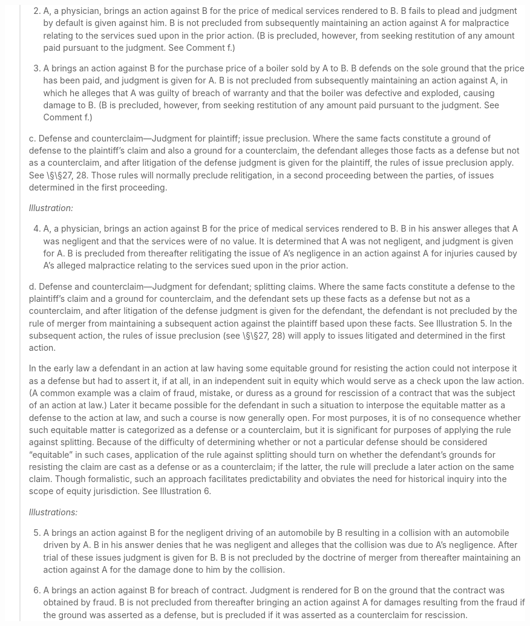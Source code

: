 > 
> 2. A, a physician, brings an action against B for the price of medical services rendered to B. B fails to plead and judgment by default is given against him. B is not precluded from subsequently maintaining an action against A for malpractice relating to the services sued upon in the prior action. (B is precluded, however, from seeking restitution of any amount paid pursuant to the judgment. See Comment f.)
> 
> 3. A brings an action against B for the purchase price of a boiler sold by A to B. B defends on the sole ground that the price has been paid, and judgment is given for A. B is not precluded from subsequently maintaining an action against A, in which he alleges that A was guilty of breach of warranty and that the boiler was defective and exploded, causing damage to B. (B is precluded, however, from seeking restitution of any amount paid pursuant to the judgment. See Comment f.)
> 
> c. Defense and counterclaim—Judgment for plaintiff; issue preclusion. Where the same facts constitute a ground of defense to the plaintiff’s claim and also a ground for a counterclaim, the defendant alleges those facts as a defense but not as a counterclaim, and after litigation of the defense judgment is given for the plaintiff, the rules of issue preclusion apply. See \§\§27, 28. Those rules will normally preclude relitigation, in a second proceeding between the parties, of issues determined in the first proceeding.
>
> _Illustration:_
> 
> 4. A, a physician, brings an action against B for the price of medical services rendered to B. B in his answer alleges that A was negligent and that the services were of no value. It is determined that A was not negligent, and judgment is given for A. B is precluded from thereafter relitigating the issue of A’s negligence in an action against A for injuries caused by A’s alleged malpractice relating to the services sued upon in the prior action.
> 
> d. Defense and counterclaim—Judgment for defendant; splitting claims. Where the same facts constitute a defense to the plaintiff’s claim and a ground for counterclaim, and the defendant sets up these facts as a defense but not as a counterclaim, and after litigation of the defense judgment is given for the defendant, the defendant is not precluded by the rule of merger from maintaining a subsequent action against the plaintiff based upon these facts. See Illustration 5. In the subsequent action, the rules of issue preclusion (see \§\§27, 28) will apply to issues litigated and determined in the first action.
> 
> In the early law a defendant in an action at law having some equitable ground for resisting the action could not interpose it as a defense but had to assert it, if at all, in an independent suit in equity which would serve as a check upon the law action. (A common example was a claim of fraud, mistake, or duress as a ground for rescission of a contract that was the subject of an action at law.) Later it became possible for the defendant in such a situation to interpose the equitable matter as a defense to the action at law, and such a course is now generally open. For most purposes, it is of no consequence whether such equitable matter is categorized as a defense or a counterclaim, but it is significant for purposes of applying the rule against splitting. Because of the difficulty of determining whether or not a particular defense should be considered “equitable” in such cases, application of the rule against splitting should turn on whether the defendant’s grounds for resisting the claim are cast as a defense or as a counterclaim; if the latter, the rule will preclude a later action on the same claim. Though formalistic, such an approach facilitates predictability and obviates the need for historical inquiry into the scope of equity jurisdiction. See Illustration 6.
> 
> _Illustrations:_
> 
> 5. A brings an action against B for the negligent driving of an automobile by B resulting in a collision with an automobile driven by A. B in his answer denies that he was negligent and alleges that the collision was due to A’s negligence. After trial of these issues judgment is given for B. B is not precluded by the doctrine of merger from thereafter maintaining an action against A for the damage done to him by the collision.
> 
> 6. A brings an action against B for breach of contract. Judgment is rendered for B on the ground that the contract was obtained by fraud. B is not precluded from thereafter bringing an action against A for damages resulting from the fraud if the ground was asserted as a defense, but is precluded if it was asserted as a counterclaim for rescission.
> 